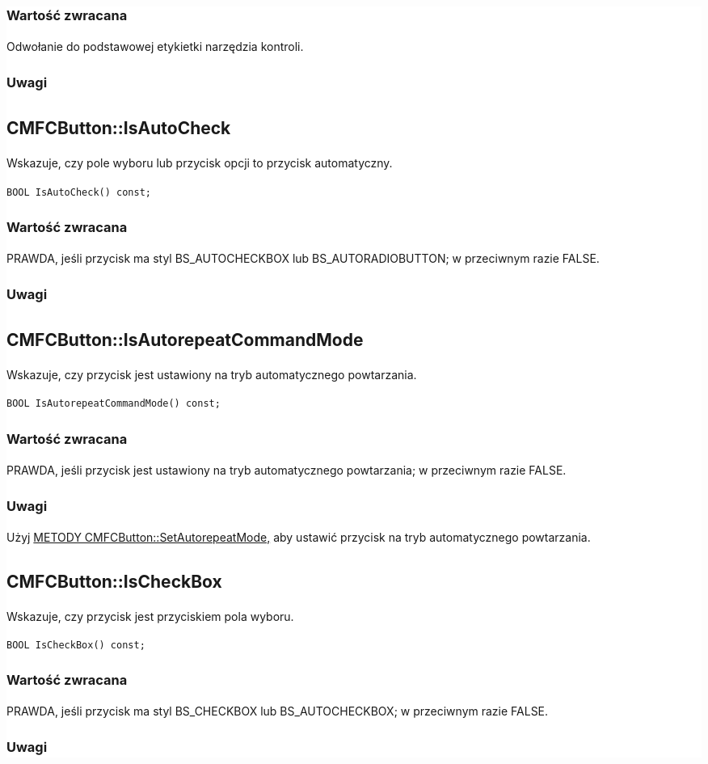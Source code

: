 ### <a name="return-value"></a>Wartość zwracana

Odwołanie do podstawowej etykietki narzędzia kontroli.

### <a name="remarks"></a>Uwagi

## <a name="cmfcbuttonisautocheck"></a><a name="isautocheck"></a>CMFCButton::IsAutoCheck

Wskazuje, czy pole wyboru lub przycisk opcji to przycisk automatyczny.

```
BOOL IsAutoCheck() const;
```

### <a name="return-value"></a>Wartość zwracana

PRAWDA, jeśli przycisk ma styl BS_AUTOCHECKBOX lub BS_AUTORADIOBUTTON; w przeciwnym razie FALSE.

### <a name="remarks"></a>Uwagi

## <a name="cmfcbuttonisautorepeatcommandmode"></a><a name="isautorepeatcommandmode"></a>CMFCButton::IsAutorepeatCommandMode

Wskazuje, czy przycisk jest ustawiony na tryb automatycznego powtarzania.

```
BOOL IsAutorepeatCommandMode() const;
```

### <a name="return-value"></a>Wartość zwracana

PRAWDA, jeśli przycisk jest ustawiony na tryb automatycznego powtarzania; w przeciwnym razie FALSE.

### <a name="remarks"></a>Uwagi

Użyj [METODY CMFCButton::SetAutorepeatMode,](#setautorepeatmode) aby ustawić przycisk na tryb automatycznego powtarzania.

## <a name="cmfcbuttonischeckbox"></a><a name="ischeckbox"></a>CMFCButton::IsCheckBox

Wskazuje, czy przycisk jest przyciskiem pola wyboru.

```
BOOL IsCheckBox() const;
```

### <a name="return-value"></a>Wartość zwracana

PRAWDA, jeśli przycisk ma styl BS_CHECKBOX lub BS_AUTOCHECKBOX; w przeciwnym razie FALSE.

### <a name="remarks"></a>Uwagi
